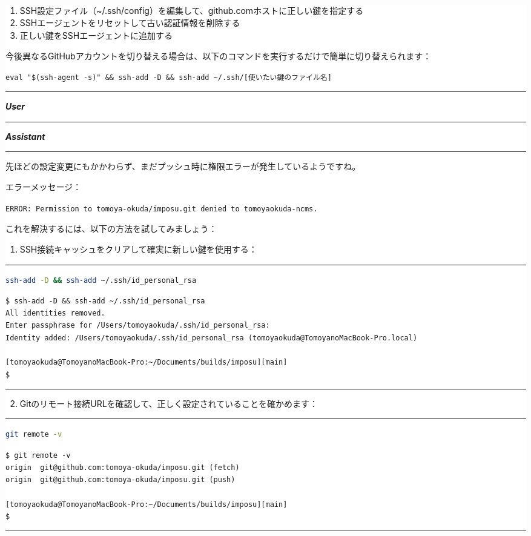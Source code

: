 1. SSH設定ファイル（~/.ssh/config）を編集して、github.comホストに正しい鍵を指定する
2. SSHエージェントをリセットして古い認証情報を削除する
3. 正しい鍵をSSHエージェントに追加する

今後異なるGitHubアカウントを切り替える場合は、以下のコマンドを実行するだけで簡単に切り替えられます：
```
eval "$(ssh-agent -s)" && ssh-add -D && ssh-add ~/.ssh/[使いたい鍵のファイル名]
```

---

_**User**_



---

_**Assistant**_



---

先ほどの設定変更にもかかわらず、まだプッシュ時に権限エラーが発生しているようですね。

エラーメッセージ：
```
ERROR: Permission to tomoya-okuda/imposu.git denied to tomoyaokuda-ncms.
```

これを解決するには、以下の方法を試してみましょう：

1. SSH接続キャッシュをクリアして確実に新しい鍵を使用する：

---

```bash
ssh-add -D && ssh-add ~/.ssh/id_personal_rsa
```

```
$ ssh-add -D && ssh-add ~/.ssh/id_personal_rsa
All identities removed.
Enter passphrase for /Users/tomoyaokuda/.ssh/id_personal_rsa: 
Identity added: /Users/tomoyaokuda/.ssh/id_personal_rsa (tomoyaokuda@TomoyanoMacBook-Pro.local)

[tomoyaokuda@TomoyanoMacBook-Pro:~/Documents/builds/imposu][main]
$
```

---

2. Gitのリモート接続URLを確認して、正しく設定されていることを確かめます：

---

```bash
git remote -v
```

```
$ git remote -v
origin  git@github.com:tomoya-okuda/imposu.git (fetch)
origin  git@github.com:tomoya-okuda/imposu.git (push)

[tomoyaokuda@TomoyanoMacBook-Pro:~/Documents/builds/imposu][main]
$
```

---